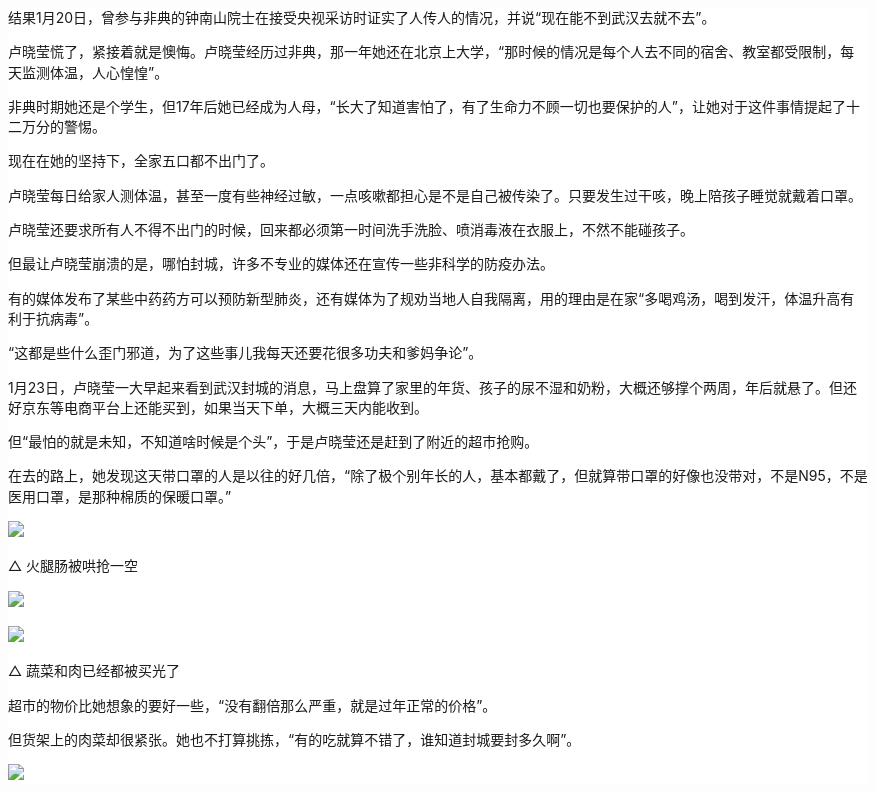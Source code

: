 
结果1月20日，曾参与非典的钟南山院士在接受央视采访时证实了人传人的情况，并说“现在能不到武汉去就不去”。

  

卢晓莹慌了，紧接着就是懊悔。卢晓莹经历过非典，那一年她还在北京上大学，“那时候的情况是每个人去不同的宿舍、教室都受限制，每天监测体温，人心惶惶”。

  

非典时期她还是个学生，但17年后她已经成为人母，“长大了知道害怕了，有了生命力不顾一切也要保护的人”，让她对于这件事情提起了十二万分的警惕。

  

现在在她的坚持下，全家五口都不出门了。

  

卢晓莹每日给家人测体温，甚至一度有些神经过敏，一点咳嗽都担心是不是自己被传染了。只要发生过干咳，晚上陪孩子睡觉就戴着口罩。

  

卢晓莹还要求所有人不得不出门的时候，回来都必须第一时间洗手洗脸、喷消毒液在衣服上，不然不能碰孩子。

  

但最让卢晓莹崩溃的是，哪怕封城，许多不专业的媒体还在宣传一些非科学的防疫办法。

  

有的媒体发布了某些中药药方可以预防新型肺炎，还有媒体为了规劝当地人自我隔离，用的理由是在家“多喝鸡汤，喝到发汗，体温升高有利于抗病毒”。

  

“这都是些什么歪门邪道，为了这些事儿我每天还要花很多功夫和爹妈争论”。

  

1月23日，卢晓莹一大早起来看到武汉封城的消息，马上盘算了家里的年货、孩子的尿不湿和奶粉，大概还够撑个两周，年后就悬了。但还好京东等电商平台上还能买到，如果当天下单，大概三天内能收到。

  

但“最怕的就是未知，不知道啥时候是个头”，于是卢晓莹还是赶到了附近的超市抢购。

  

在去的路上，她发现这天带口罩的人是以往的好几倍，“除了极个别年长的人，基本都戴了，但就算带口罩的好像也没带对，不是N95，不是医用口罩，是那种棉质的保暖口罩。”

  

![](https://images.weserv.nl/?url=http%3A//img2.jintiankansha.me/get%3Fsrc%3Dhttp%3A//mmbiz.qpic.cn/mmbiz_png/Fzubggq8L9h9eSAUzaGJNGbSbR3oYldOUJFkvQTREJxQ0OKjOggdckXm8rQt9t7jGFYduCXuk1nGTvttq9DJKg/640%3Fwx_fmt%3Dpng)

△ 火腿肠被哄抢一空

  

![](https://images.weserv.nl/?url=http%3A//img2.jintiankansha.me/get%3Fsrc%3Dhttp%3A//mmbiz.qpic.cn/mmbiz_png/Fzubggq8L9h9eSAUzaGJNGbSbR3oYldORUd8Y7VorxNDdricE99P0gJBEzicruA9TetXc6vVK0nlMyWCfiawNNTCQ/640%3Fwx_fmt%3Dpng)

![](https://images.weserv.nl/?url=http%3A//img2.jintiankansha.me/get%3Fsrc%3Dhttp%3A//mmbiz.qpic.cn/mmbiz_png/Fzubggq8L9h9eSAUzaGJNGbSbR3oYldOP48NkkVN4SYPIdsXm3e5JQRRehz8wGMpr6LIic9jYeFaiagibILzAt58w/640%3Fwx_fmt%3Dpng)

△ 蔬菜和肉已经都被买光了

  

超市的物价比她想象的要好一些，“没有翻倍那么严重，就是过年正常的价格”。

  

但货架上的肉菜却很紧张。她也不打算挑拣，“有的吃就算不错了，谁知道封城要封多久啊”。

  

![](https://images.weserv.nl/?url=http%3A//img2.jintiankansha.me/get%3Fsrc%3Dhttp%3A//mmbiz.qpic.cn/mmbiz_png/Fzubggq8L9h9eSAUzaGJNGbSbR3oYldOVN0WianXGG9FsnsicX4uWiarnELw42U1qO3JDRoNVu7DdDC8AiaJsu8hXw/640%3Fwx_fmt%3Dpng)
